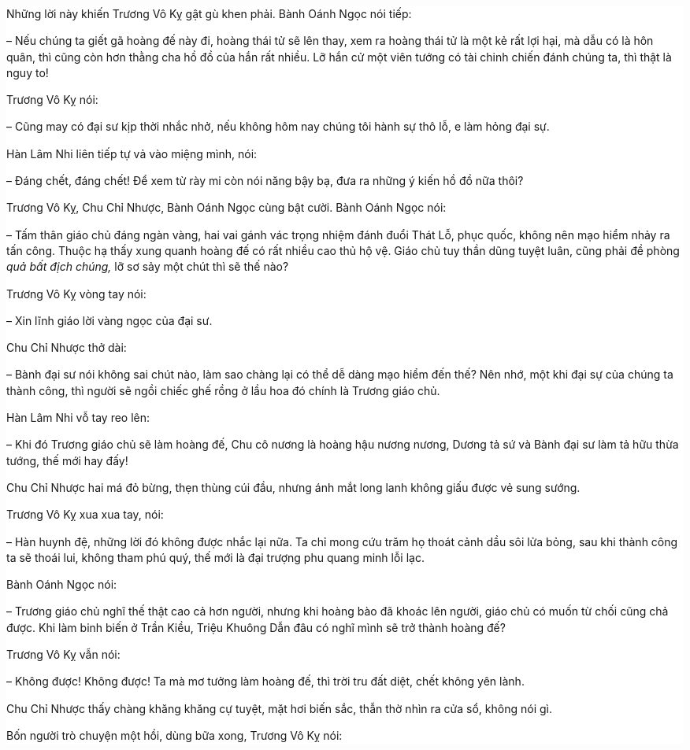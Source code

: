 Những lời này khiến Trương Vô Kỵ gật gù khen phải. Bành Oánh Ngọc nói tiếp:

– Nếu chúng ta giết gã hoàng đế này đi, hoàng thái tử sẽ lên thay, xem ra hoàng thái tử là một kẻ rất lợi hại, mà dẫu có là hôn quân, thì cũng còn hơn thằng cha hồ đồ của hắn rất nhiều. Lỡ hắn cử một viên tướng có tài chinh chiến đánh chúng ta, thì thật là nguy to!

Trương Vô Kỵ nói:

– Cũng may có đại sư kịp thời nhắc nhở, nếu không hôm nay chúng tôi hành sự thô lỗ, e làm hỏng đại sự.

Hàn Lâm Nhi liên tiếp tự vả vào miệng mình, nói:

– Đáng chết, đáng chết! Để xem từ rày mi còn nói năng bậy bạ, đưa ra những ý kiến hồ đồ nữa thôi?

Trương Vô Kỵ, Chu Chỉ Nhược, Bành Oánh Ngọc cùng bật cười. Bành Oánh Ngọc nói:

– Tấm thân giáo chủ đáng ngàn vàng, hai vai gánh vác trọng nhiệm đánh đuổi Thát Lỗ, phục quốc, không nên mạo hiểm nhảy ra tấn công. Thuộc hạ thấy xung quanh hoàng đế có rất nhiều cao thủ hộ vệ. Giáo chủ tuy thần dũng tuyệt luân, cũng phải đề phòng _quả bất địch chúng,_ lỡ sơ sảy một chút thì sẽ thế nào?

Trương Vô Kỵ vòng tay nói:

– Xin lĩnh giáo lời vàng ngọc của đại sư.

Chu Chỉ Nhược thở dài:

– Bành đại sư nói không sai chút nào, làm sao chàng lại có thể dễ dàng mạo hiểm đến thế? Nên nhớ, một khi đại sự của chúng ta thành công, thì người sẽ ngồi chiếc ghế rồng ở lầu hoa đó chính là Trương giáo chủ.

Hàn Lâm Nhi vỗ tay reo lên:

– Khi đó Trương giáo chủ sẽ làm hoàng đế, Chu cô nương là hoàng hậu nương nương, Dương tả sứ và Bành đại sư làm tả hữu thừa tướng, thế mới hay đấy!

Chu Chỉ Nhược hai má đỏ bừng, thẹn thùng cúi đầu, nhưng ánh mắt long lanh không giấu được vẻ sung sướng.

Trương Vô Kỵ xua xua tay, nói:

– Hàn huynh đệ, những lời đó không được nhắc lại nữa. Ta chỉ mong cứu trăm họ thoát cảnh dầu sôi lửa bỏng, sau khi thành công ta sẽ thoái lui, không tham phú quý, thế mới là đại trượng phu quang minh lỗi lạc.

Bành Oánh Ngọc nói:

– Trương giáo chủ nghĩ thế thật cao cả hơn người, nhưng khi hoàng bào đã khoác lên người, giáo chủ có muốn từ chối cũng chả được. Khi làm binh biến ở Trần Kiều, Triệu Khuông Dẫn đâu có nghĩ mình sẽ trở thành hoàng đế?

Trương Vô Kỵ vẫn nói:

– Không được! Không được! Ta mà mơ tưởng làm hoàng đế, thì trời tru đất diệt, chết không yên lành.

Chu Chỉ Nhược thấy chàng khăng khăng cự tuyệt, mặt hơi biến sắc, thẫn thờ nhìn ra cửa sổ, không nói gì.

Bốn người trò chuyện một hồi, dùng bữa xong, Trương Vô Kỵ nói:
